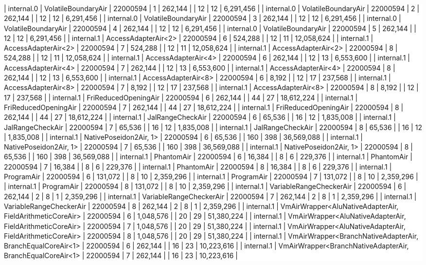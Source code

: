 | internal.0 | VolatileBoundaryAir | 22000594 | 1 | 262,144 |  | 12 | 12 | 6,291,456 | 
| internal.0 | VolatileBoundaryAir | 22000594 | 2 | 262,144 |  | 12 | 12 | 6,291,456 | 
| internal.0 | VolatileBoundaryAir | 22000594 | 3 | 262,144 |  | 12 | 12 | 6,291,456 | 
| internal.0 | VolatileBoundaryAir | 22000594 | 4 | 262,144 |  | 12 | 12 | 6,291,456 | 
| internal.0 | VolatileBoundaryAir | 22000594 | 5 | 262,144 |  | 12 | 12 | 6,291,456 | 
| internal.1 | AccessAdapterAir<2> | 22000594 | 6 | 524,288 |  | 12 | 11 | 12,058,624 | 
| internal.1 | AccessAdapterAir<2> | 22000594 | 7 | 524,288 |  | 12 | 11 | 12,058,624 | 
| internal.1 | AccessAdapterAir<2> | 22000594 | 8 | 524,288 |  | 12 | 11 | 12,058,624 | 
| internal.1 | AccessAdapterAir<4> | 22000594 | 6 | 262,144 |  | 12 | 13 | 6,553,600 | 
| internal.1 | AccessAdapterAir<4> | 22000594 | 7 | 262,144 |  | 12 | 13 | 6,553,600 | 
| internal.1 | AccessAdapterAir<4> | 22000594 | 8 | 262,144 |  | 12 | 13 | 6,553,600 | 
| internal.1 | AccessAdapterAir<8> | 22000594 | 6 | 8,192 |  | 12 | 17 | 237,568 | 
| internal.1 | AccessAdapterAir<8> | 22000594 | 7 | 8,192 |  | 12 | 17 | 237,568 | 
| internal.1 | AccessAdapterAir<8> | 22000594 | 8 | 8,192 |  | 12 | 17 | 237,568 | 
| internal.1 | FriReducedOpeningAir | 22000594 | 6 | 262,144 |  | 44 | 27 | 18,612,224 | 
| internal.1 | FriReducedOpeningAir | 22000594 | 7 | 262,144 |  | 44 | 27 | 18,612,224 | 
| internal.1 | FriReducedOpeningAir | 22000594 | 8 | 262,144 |  | 44 | 27 | 18,612,224 | 
| internal.1 | JalRangeCheckAir | 22000594 | 6 | 65,536 |  | 16 | 12 | 1,835,008 | 
| internal.1 | JalRangeCheckAir | 22000594 | 7 | 65,536 |  | 16 | 12 | 1,835,008 | 
| internal.1 | JalRangeCheckAir | 22000594 | 8 | 65,536 |  | 16 | 12 | 1,835,008 | 
| internal.1 | NativePoseidon2Air<BabyBearParameters>, 1> | 22000594 | 6 | 65,536 |  | 160 | 398 | 36,569,088 | 
| internal.1 | NativePoseidon2Air<BabyBearParameters>, 1> | 22000594 | 7 | 65,536 |  | 160 | 398 | 36,569,088 | 
| internal.1 | NativePoseidon2Air<BabyBearParameters>, 1> | 22000594 | 8 | 65,536 |  | 160 | 398 | 36,569,088 | 
| internal.1 | PhantomAir | 22000594 | 6 | 16,384 |  | 8 | 6 | 229,376 | 
| internal.1 | PhantomAir | 22000594 | 7 | 16,384 |  | 8 | 6 | 229,376 | 
| internal.1 | PhantomAir | 22000594 | 8 | 16,384 |  | 8 | 6 | 229,376 | 
| internal.1 | ProgramAir | 22000594 | 6 | 131,072 |  | 8 | 10 | 2,359,296 | 
| internal.1 | ProgramAir | 22000594 | 7 | 131,072 |  | 8 | 10 | 2,359,296 | 
| internal.1 | ProgramAir | 22000594 | 8 | 131,072 |  | 8 | 10 | 2,359,296 | 
| internal.1 | VariableRangeCheckerAir | 22000594 | 6 | 262,144 | 2 | 8 | 1 | 2,359,296 | 
| internal.1 | VariableRangeCheckerAir | 22000594 | 7 | 262,144 | 2 | 8 | 1 | 2,359,296 | 
| internal.1 | VariableRangeCheckerAir | 22000594 | 8 | 262,144 | 2 | 8 | 1 | 2,359,296 | 
| internal.1 | VmAirWrapper<AluNativeAdapterAir, FieldArithmeticCoreAir> | 22000594 | 6 | 1,048,576 |  | 20 | 29 | 51,380,224 | 
| internal.1 | VmAirWrapper<AluNativeAdapterAir, FieldArithmeticCoreAir> | 22000594 | 7 | 1,048,576 |  | 20 | 29 | 51,380,224 | 
| internal.1 | VmAirWrapper<AluNativeAdapterAir, FieldArithmeticCoreAir> | 22000594 | 8 | 1,048,576 |  | 20 | 29 | 51,380,224 | 
| internal.1 | VmAirWrapper<BranchNativeAdapterAir, BranchEqualCoreAir<1> | 22000594 | 6 | 262,144 |  | 16 | 23 | 10,223,616 | 
| internal.1 | VmAirWrapper<BranchNativeAdapterAir, BranchEqualCoreAir<1> | 22000594 | 7 | 262,144 |  | 16 | 23 | 10,223,616 | 